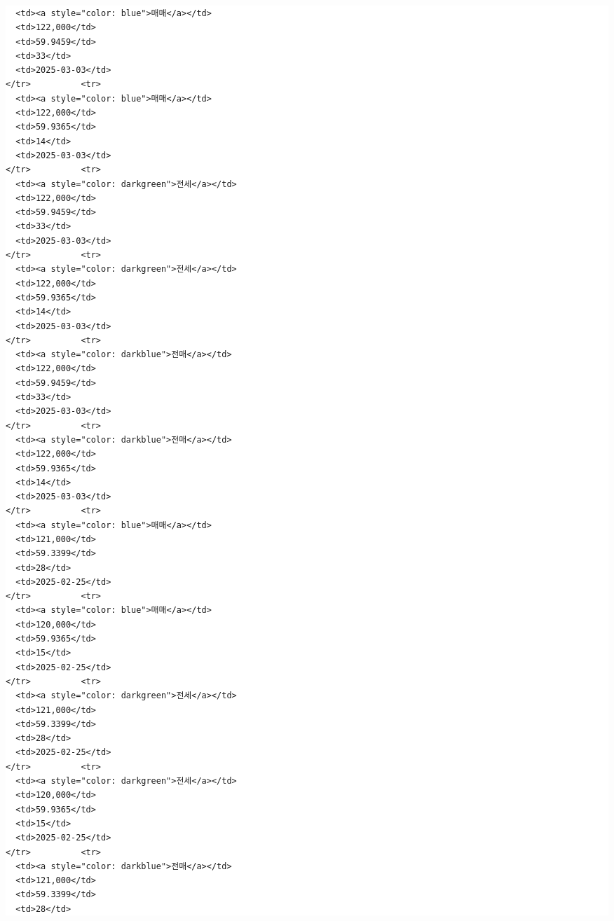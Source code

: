       <td><a style="color: blue">매매</a></td>
      <td>122,000</td>
      <td>59.9459</td>
      <td>33</td>
      <td>2025-03-03</td>
    </tr>          <tr>
      <td><a style="color: blue">매매</a></td>
      <td>122,000</td>
      <td>59.9365</td>
      <td>14</td>
      <td>2025-03-03</td>
    </tr>          <tr>
      <td><a style="color: darkgreen">전세</a></td>
      <td>122,000</td>
      <td>59.9459</td>
      <td>33</td>
      <td>2025-03-03</td>
    </tr>          <tr>
      <td><a style="color: darkgreen">전세</a></td>
      <td>122,000</td>
      <td>59.9365</td>
      <td>14</td>
      <td>2025-03-03</td>
    </tr>          <tr>
      <td><a style="color: darkblue">전매</a></td>
      <td>122,000</td>
      <td>59.9459</td>
      <td>33</td>
      <td>2025-03-03</td>
    </tr>          <tr>
      <td><a style="color: darkblue">전매</a></td>
      <td>122,000</td>
      <td>59.9365</td>
      <td>14</td>
      <td>2025-03-03</td>
    </tr>          <tr>
      <td><a style="color: blue">매매</a></td>
      <td>121,000</td>
      <td>59.3399</td>
      <td>28</td>
      <td>2025-02-25</td>
    </tr>          <tr>
      <td><a style="color: blue">매매</a></td>
      <td>120,000</td>
      <td>59.9365</td>
      <td>15</td>
      <td>2025-02-25</td>
    </tr>          <tr>
      <td><a style="color: darkgreen">전세</a></td>
      <td>121,000</td>
      <td>59.3399</td>
      <td>28</td>
      <td>2025-02-25</td>
    </tr>          <tr>
      <td><a style="color: darkgreen">전세</a></td>
      <td>120,000</td>
      <td>59.9365</td>
      <td>15</td>
      <td>2025-02-25</td>
    </tr>          <tr>
      <td><a style="color: darkblue">전매</a></td>
      <td>121,000</td>
      <td>59.3399</td>
      <td>28</td>